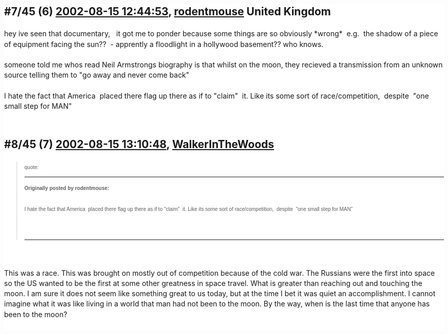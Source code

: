 ## \#7/45 (6) [2002-08-15 12:44:53](https://www.astralpulse.com/forums/index.php?msg=10630), [rodentmouse](https://www.astralpulse.com/forums/profile/?u=554) United Kingdom ##
<section>
hey ive seen that documentary,   it got me to ponder because some things are so obviously *wrong*  e.g.  the shadow of a piece of equipment facing the sun??  - apprently a floodlight in a hollywood basement?? who knows.
<br>
<br>
someone told me whos read Neil Armstrongs biography is that whilst on the moon, they recieved a transmission from an unknown source telling them to "go away and never come back"
<br>
<br>
I hate the fact that America  placed there flag up there as if to "claim"  it. Like its some sort of race/competition,  despite  "one small step for MAN"
<br>
<br>
</section>

## \#8/45 (7) [2002-08-15 13:10:48](https://www.astralpulse.com/forums/index.php?msg=10633), [WalkerInTheWoods](https://www.astralpulse.com/forums/profile/?u=404)  ##
<section>
<blockquote id="quote">
 <font face='"Arial"' id="quote" size="1">
  quote:
  <hr height="1" id="quote" noshade=""/>
  <b>
   Originally posted by rodentmouse:
  </b>
  <br>
  <br>
  I hate the fact that America  placed there flag up there as if to "claim"  it. Like its some sort of race/competition,  despite  "one small step for MAN"
  <br>
  <br>
  <br>
  <hr height="1" id="quote" noshade=""/>
 </font>
</blockquote>
<br>
<br>
This was a race. This was brought on mostly out of competition because of the cold war. The Russians were the first into space so the US wanted to be the first at some other greatness in space travel. What is greater than reaching out and touching the moon. I am sure it does not seem like something great to us today, but at the time I bet it was quiet an accomplishment. I cannot imagine what it was like living in a world that man had not been to the moon. By the way, when is the last time that anyone has been to the moon?
<br>
<br>
</section>
